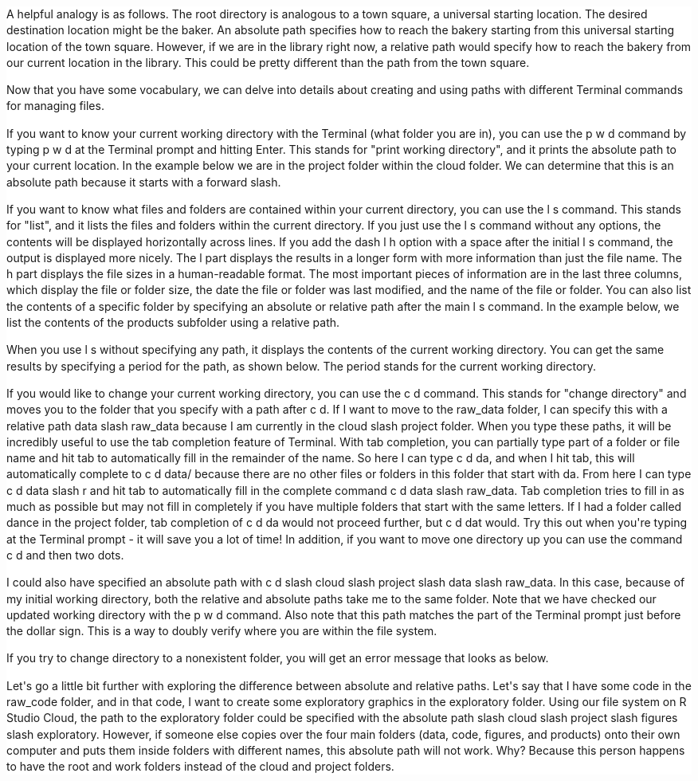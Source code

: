 A helpful analogy is as follows. The root directory is analogous to a town square, a universal starting location. The desired destination location might be the baker. An absolute path specifies how to reach the bakery starting from this universal starting location of the town square. However, if we are in the library right now, a relative path would specify how to reach the bakery from our current location in the library. This could be pretty different than the path from the town square.

Now that you have some vocabulary, we can delve into details about creating and using paths with different Terminal commands for managing files.

If you want to know your current working directory with the Terminal (what folder you are in), you can use the p w d command by typing p w d at the Terminal prompt and hitting Enter. This stands for "print working directory", and it prints the absolute path to your current location. In the example below we are in the project folder within the cloud folder. We can determine that this is an absolute path because it starts with a forward slash.

If you want to know what files and folders are contained within your current directory, you can use the l s command. This stands for "list", and it lists the files and folders within the current directory. If you just use the l s command without any options, the contents will be displayed horizontally across lines. If you add the dash l h option with a space after the initial l s command, the output is displayed more nicely. The l part displays the results in a longer form with more information than just the file name. The h part displays the file sizes in a human-readable format. The most important pieces of information are in the last three columns, which display the file or folder size, the date the file or folder was last modified, and the name of the file or folder. You can also list the contents of a specific folder by specifying an absolute or relative path after the main l s command. In the example below, we list the contents of the products subfolder using a relative path.

When you use l s without specifying any path, it displays the contents of the current working directory. You can get the same results by specifying a period for the path, as shown below. The period stands for the current working directory.

If you would like to change your current working directory, you can use the c d command. This stands for "change directory" and moves you to the folder that you specify with a path after c d. If I want to move to the raw_data folder, I can specify this with a relative path data slash raw_data because I am currently in the cloud slash project folder. When you type these paths, it will be incredibly useful to use the tab completion feature of Terminal. With tab completion, you can partially type part of a folder or file name and hit tab to automatically fill in the remainder of the name. So here I can type c d da, and when I hit tab, this will automatically complete to c d data/ because there are no other files or folders in this folder that start with da. From here I can type c d data slash r and hit tab to automatically fill in the complete command c d data slash raw_data. Tab completion tries to fill in as much as possible but may not fill in completely if you have multiple folders that start with the same letters. If I had a folder called dance in the project folder, tab completion of c d da would not proceed further, but c d dat would. Try this out when you're typing at the Terminal prompt - it will save you a lot of time! In addition, if you want to move one directory up you can use the command c d and then two dots.

I could also have specified an absolute path with c d slash cloud slash project slash data slash raw_data. In this case, because of my initial working directory, both the relative and absolute paths take me to the same folder. Note that we have checked our updated working directory with the p w d command. Also note that this path matches the part of the Terminal prompt just before the dollar sign. This is a way to doubly verify where you are within the file system.

If you try to change directory to a nonexistent folder, you will get an error message that looks as below.

Let's go a little bit further with exploring the difference between absolute and relative paths. Let's say that I have some code in the raw_code folder, and in that code, I want to create some exploratory graphics in the exploratory folder. Using our file system on R Studio Cloud, the path to the exploratory folder could be specified with the absolute path slash cloud slash project slash figures slash exploratory. However, if someone else copies over the four main folders (data, code, figures, and products) onto their own computer and puts them inside folders with different names, this absolute path will not work. Why? Because this person happens to have the root and work folders instead of the cloud and project folders.
